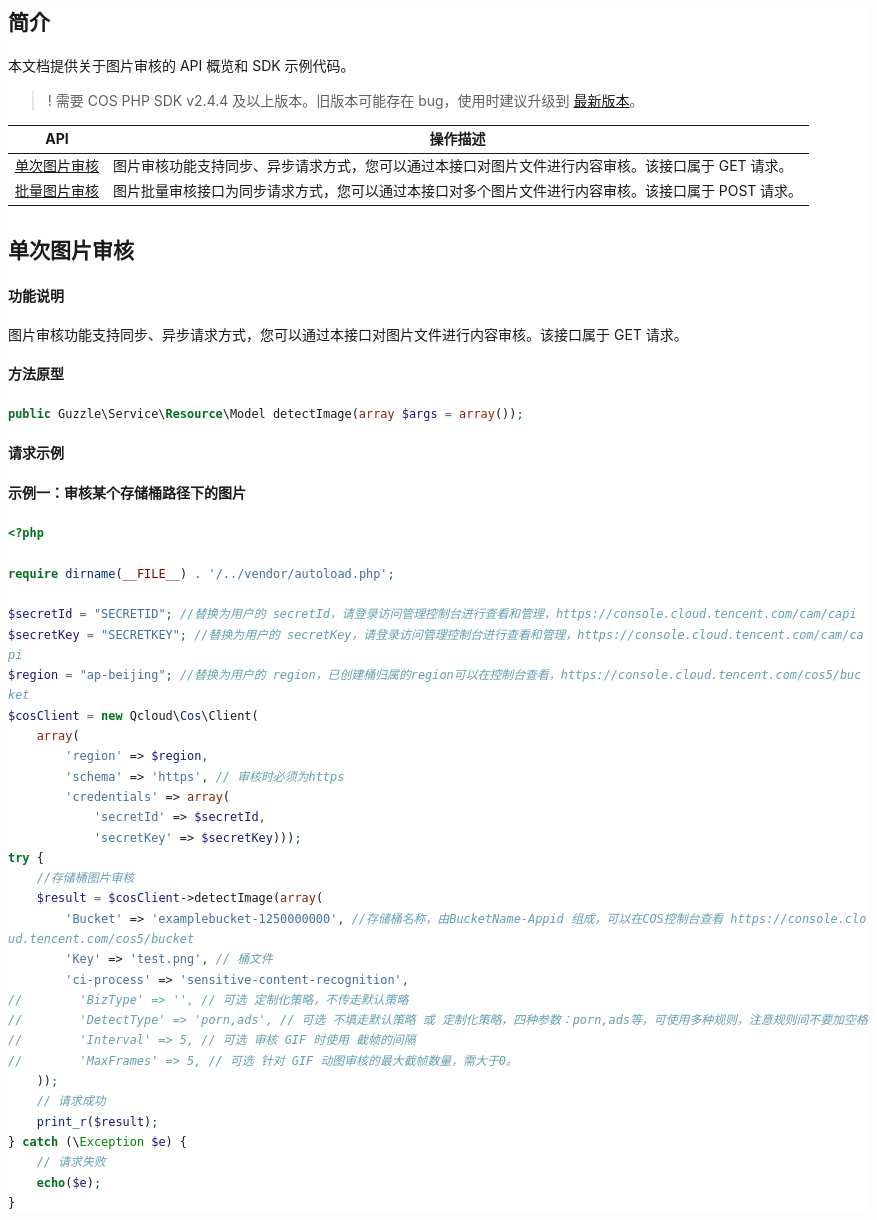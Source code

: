 ## 简介

本文档提供关于图片审核的 API 概览和 SDK 示例代码。
>! 需要 COS PHP SDK v2.4.4 及以上版本。旧版本可能存在 bug，使用时建议升级到 [最新版本](https://github.com/tencentyun/cos-php-sdk-v5/releases/)。
>

| API           | 操作描述                 |
| ------------- |  ---------------------- |
| [单次图片审核](https://cloud.tencent.com/document/product/436/45434) | 图片审核功能支持同步、异步请求方式，您可以通过本接口对图片文件进行内容审核。该接口属于 GET 请求。 |
| [批量图片审核](https://cloud.tencent.com/document/product/436/63593) | 图片批量审核接口为同步请求方式，您可以通过本接口对多个图片文件进行内容审核。该接口属于 POST 请求。 |


## 单次图片审核

#### 功能说明

图片审核功能支持同步、异步请求方式，您可以通过本接口对图片文件进行内容审核。该接口属于 GET 请求。

#### 方法原型

```php
public Guzzle\Service\Resource\Model detectImage(array $args = array());
```

#### 请求示例

#### 示例一：审核某个存储桶路径下的图片
```php
<?php

require dirname(__FILE__) . '/../vendor/autoload.php';

$secretId = "SECRETID"; //替换为用户的 secretId，请登录访问管理控制台进行查看和管理，https://console.cloud.tencent.com/cam/capi
$secretKey = "SECRETKEY"; //替换为用户的 secretKey，请登录访问管理控制台进行查看和管理，https://console.cloud.tencent.com/cam/capi
$region = "ap-beijing"; //替换为用户的 region，已创建桶归属的region可以在控制台查看，https://console.cloud.tencent.com/cos5/bucket
$cosClient = new Qcloud\Cos\Client(
    array(
        'region' => $region,
        'schema' => 'https', // 审核时必须为https
        'credentials' => array(
            'secretId' => $secretId,
            'secretKey' => $secretKey)));
try {
    //存储桶图片审核
    $result = $cosClient->detectImage(array(
        'Bucket' => 'examplebucket-1250000000', //存储桶名称，由BucketName-Appid 组成，可以在COS控制台查看 https://console.cloud.tencent.com/cos5/bucket
        'Key' => 'test.png', // 桶文件
        'ci-process' => 'sensitive-content-recognition',
//        'BizType' => '', // 可选 定制化策略，不传走默认策略
//        'DetectType' => 'porn,ads', // 可选 不填走默认策略 或 定制化策略，四种参数：porn,ads等，可使用多种规则，注意规则间不要加空格
//        'Interval' => 5, // 可选 审核 GIF 时使用 截帧的间隔
//        'MaxFrames' => 5, // 可选 针对 GIF 动图审核的最大截帧数量，需大于0。
    ));
    // 请求成功
    print_r($result);
} catch (\Exception $e) {
    // 请求失败
    echo($e);
}
```